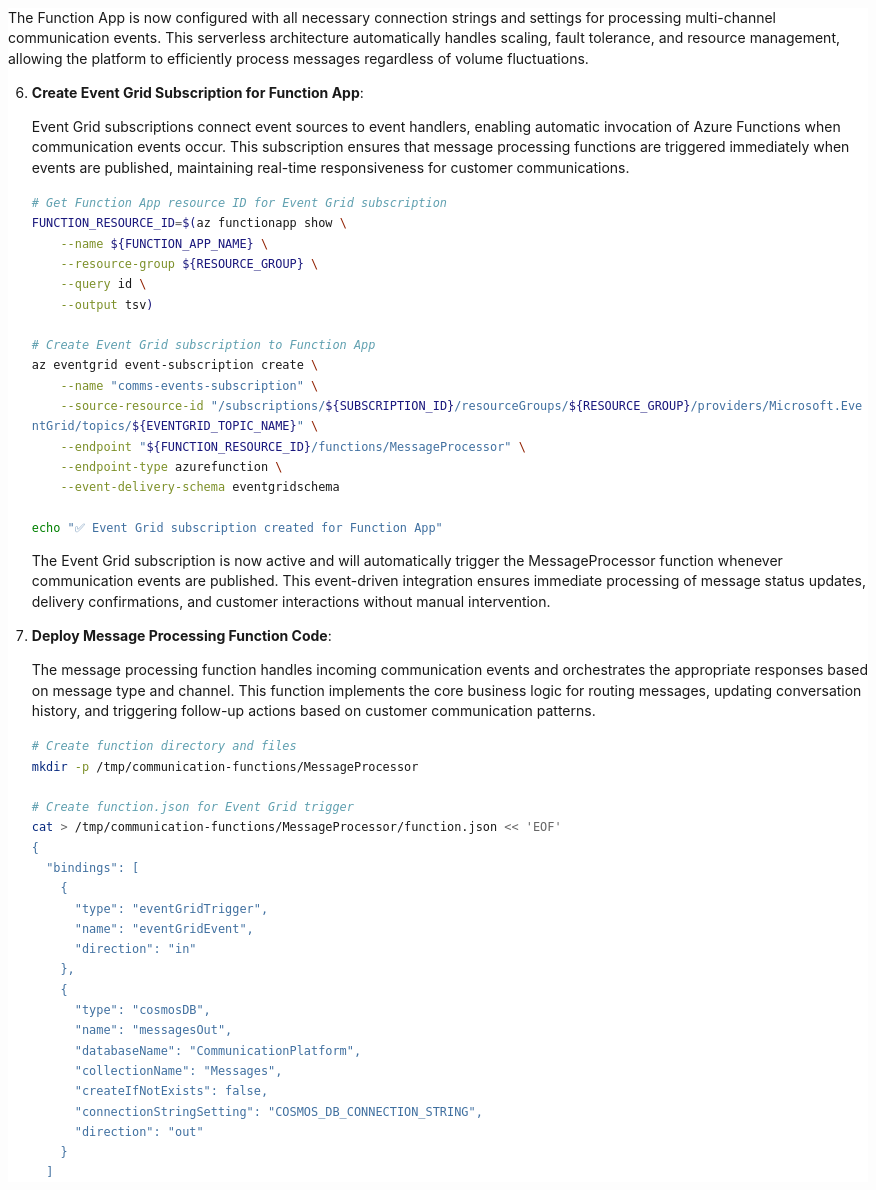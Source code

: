    The Function App is now configured with all necessary connection strings and settings for processing multi-channel communication events. This serverless architecture automatically handles scaling, fault tolerance, and resource management, allowing the platform to efficiently process messages regardless of volume fluctuations.

6. **Create Event Grid Subscription for Function App**:

   Event Grid subscriptions connect event sources to event handlers, enabling automatic invocation of Azure Functions when communication events occur. This subscription ensures that message processing functions are triggered immediately when events are published, maintaining real-time responsiveness for customer communications.

   ```bash
   # Get Function App resource ID for Event Grid subscription
   FUNCTION_RESOURCE_ID=$(az functionapp show \
       --name ${FUNCTION_APP_NAME} \
       --resource-group ${RESOURCE_GROUP} \
       --query id \
       --output tsv)
   
   # Create Event Grid subscription to Function App
   az eventgrid event-subscription create \
       --name "comms-events-subscription" \
       --source-resource-id "/subscriptions/${SUBSCRIPTION_ID}/resourceGroups/${RESOURCE_GROUP}/providers/Microsoft.EventGrid/topics/${EVENTGRID_TOPIC_NAME}" \
       --endpoint "${FUNCTION_RESOURCE_ID}/functions/MessageProcessor" \
       --endpoint-type azurefunction \
       --event-delivery-schema eventgridschema
   
   echo "✅ Event Grid subscription created for Function App"
   ```

   The Event Grid subscription is now active and will automatically trigger the MessageProcessor function whenever communication events are published. This event-driven integration ensures immediate processing of message status updates, delivery confirmations, and customer interactions without manual intervention.

7. **Deploy Message Processing Function Code**:

   The message processing function handles incoming communication events and orchestrates the appropriate responses based on message type and channel. This function implements the core business logic for routing messages, updating conversation history, and triggering follow-up actions based on customer communication patterns.

   ```bash
   # Create function directory and files
   mkdir -p /tmp/communication-functions/MessageProcessor
   
   # Create function.json for Event Grid trigger
   cat > /tmp/communication-functions/MessageProcessor/function.json << 'EOF'
   {
     "bindings": [
       {
         "type": "eventGridTrigger",
         "name": "eventGridEvent",
         "direction": "in"
       },
       {
         "type": "cosmosDB",
         "name": "messagesOut",
         "databaseName": "CommunicationPlatform",
         "collectionName": "Messages",
         "createIfNotExists": false,
         "connectionStringSetting": "COSMOS_DB_CONNECTION_STRING",
         "direction": "out"
       }
     ]
   ```